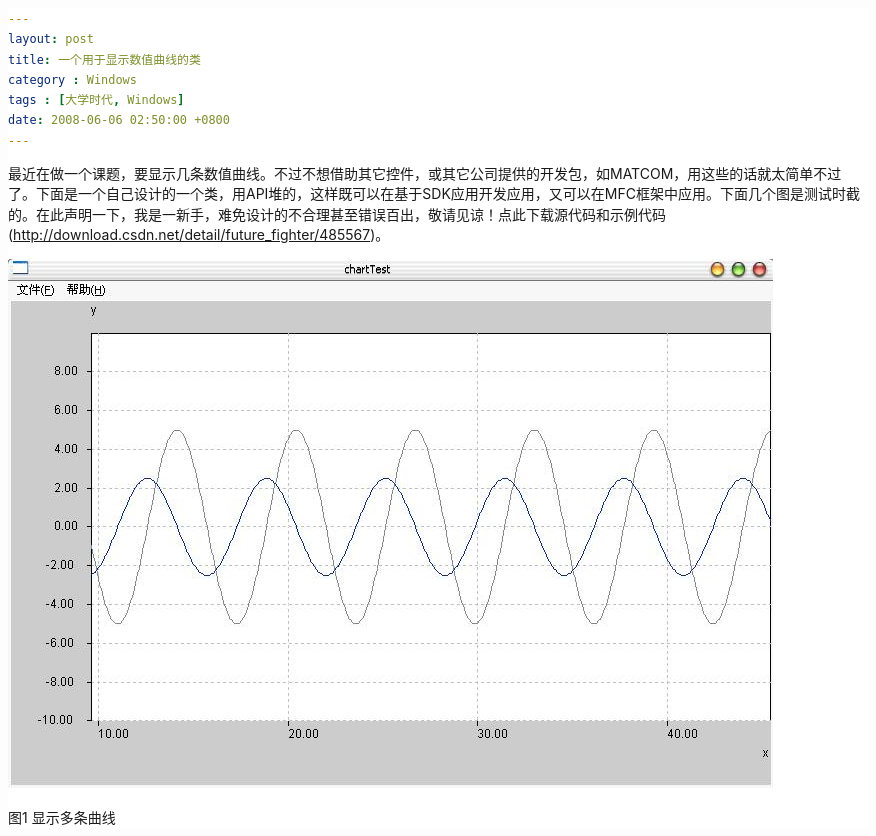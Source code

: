```yaml
---
layout: post
title: 一个用于显示数值曲线的类
category : Windows
tags : [大学时代, Windows]
date: 2008-06-06 02:50:00 +0800
---
```


最近在做一个课题，要显示几条数值曲线。不过不想借助其它控件，或其它公司提供的开发包，如MATCOM，用这些的话就太简单不过了。下面是一个自己设计的一个类，用API堆的，这样既可以在基于SDK应用开发应用，又可以在MFC框架中应用。下面几个图是测试时截的。在此声明一下，我是一新手，难免设计的不合理甚至错误百出，敬请见谅！点此下载源代码和示例代码(http://download.csdn.net/detail/future_fighter/485567)。


![显示多条曲线](/assets/img/2008-06-06-1.JPG)

图1  显示多条曲线
